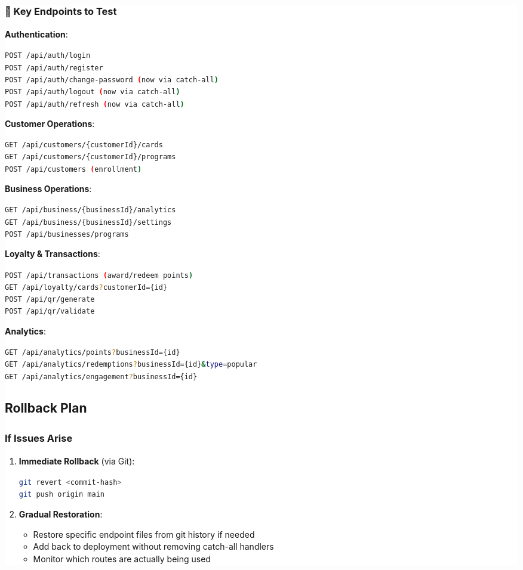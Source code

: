 ### 🎯 Key Endpoints to Test

**Authentication**:
```bash
POST /api/auth/login
POST /api/auth/register
POST /api/auth/change-password (now via catch-all)
POST /api/auth/logout (now via catch-all)
POST /api/auth/refresh (now via catch-all)
```

**Customer Operations**:
```bash
GET /api/customers/{customerId}/cards
GET /api/customers/{customerId}/programs
POST /api/customers (enrollment)
```

**Business Operations**:
```bash
GET /api/business/{businessId}/analytics
GET /api/business/{businessId}/settings
POST /api/businesses/programs
```

**Loyalty & Transactions**:
```bash
POST /api/transactions (award/redeem points)
GET /api/loyalty/cards?customerId={id}
POST /api/qr/generate
POST /api/qr/validate
```

**Analytics**:
```bash
GET /api/analytics/points?businessId={id}
GET /api/analytics/redemptions?businessId={id}&type=popular
GET /api/analytics/engagement?businessId={id}
```

## Rollback Plan

### If Issues Arise

1. **Immediate Rollback** (via Git):
   ```bash
   git revert <commit-hash>
   git push origin main
   ```

2. **Gradual Restoration**:
   - Restore specific endpoint files from git history if needed
   - Add back to deployment without removing catch-all handlers
   - Monitor which routes are actually being used
